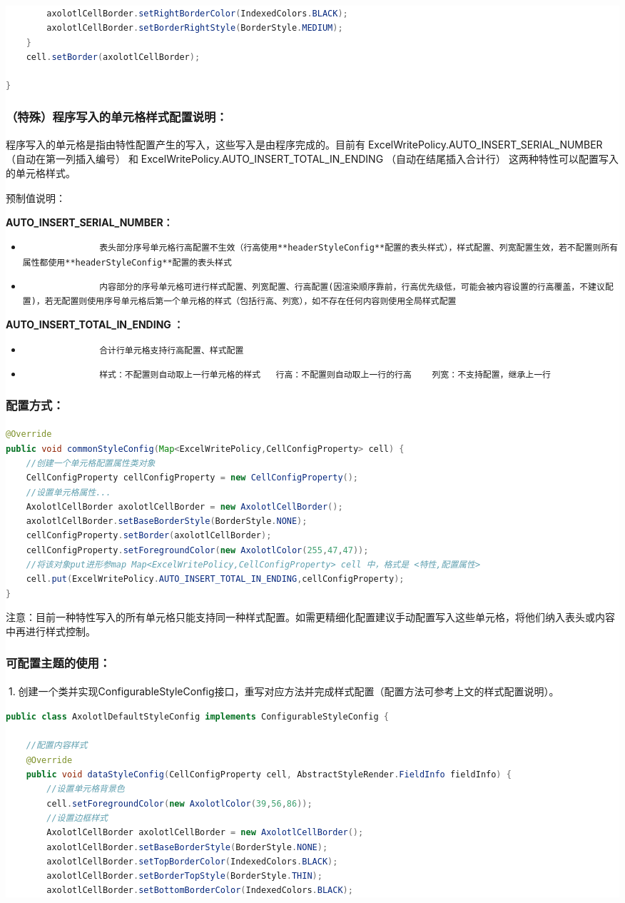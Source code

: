 ```java
        axolotlCellBorder.setRightBorderColor(IndexedColors.BLACK);
        axolotlCellBorder.setBorderRightStyle(BorderStyle.MEDIUM);
    }
    cell.setBorder(axolotlCellBorder);

}
```





### （特殊）程序写入的单元格样式配置说明：

​        程序写入的单元格是指由特性配置产生的写入，这些写入是由程序完成的。目前有 ExcelWritePolicy.AUTO_INSERT_SERIAL_NUMBER（自动在第一列插入编号） 和  ExcelWritePolicy.AUTO_INSERT_TOTAL_IN_ENDING （自动在结尾插入合计行） 这两种特性可以配置写入的单元格样式。

预制值说明：

 **AUTO_INSERT_SERIAL_NUMBER：**

 *                    表头部分序号单元格行高配置不生效（行高使用**headerStyleConfig**配置的表头样式），样式配置、列宽配置生效，若不配置则所有属性都使用**headerStyleConfig**配置的表头样式
 *                    内容部分的序号单元格可进行样式配置、列宽配置、行高配置(因渲染顺序靠前，行高优先级低，可能会被内容设置的行高覆盖，不建议配置)，若无配置则使用序号单元格后第一个单元格的样式（包括行高、列宽），如不存在任何内容则使用全局样式配置

**AUTO_INSERT_TOTAL_IN_ENDING ：**

 *                    合计行单元格支持行高配置、样式配置
 *                    样式：不配置则自动取上一行单元格的样式   行高：不配置则自动取上一行的行高    列宽：不支持配置，继承上一行

### 配置方式：

```java
@Override
public void commonStyleConfig(Map<ExcelWritePolicy,CellConfigProperty> cell) {
    //创建一个单元格配置属性类对象
    CellConfigProperty cellConfigProperty = new CellConfigProperty();
    //设置单元格属性...
    AxolotlCellBorder axolotlCellBorder = new AxolotlCellBorder();
    axolotlCellBorder.setBaseBorderStyle(BorderStyle.NONE);
    cellConfigProperty.setBorder(axolotlCellBorder);
    cellConfigProperty.setForegroundColor(new AxolotlColor(255,47,47));
    //将该对象put进形参map Map<ExcelWritePolicy,CellConfigProperty> cell 中，格式是 <特性,配置属性>  
    cell.put(ExcelWritePolicy.AUTO_INSERT_TOTAL_IN_ENDING,cellConfigProperty);
}
```

​	注意：目前一种特性写入的所有单元格只能支持同一种样式配置。如需更精细化配置建议手动配置写入这些单元格，将他们纳入表头或内容中再进行样式控制。



### 可配置主题的使用：

​	1. 创建一个类并实现ConfigurableStyleConfig接口，重写对应方法并完成样式配置（配置方法可参考上文的样式配置说明）。

```java
public class AxolotlDefaultStyleConfig implements ConfigurableStyleConfig {
    
    //配置内容样式
    @Override
    public void dataStyleConfig(CellConfigProperty cell, AbstractStyleRender.FieldInfo fieldInfo) {
        //设置单元格背景色
        cell.setForegroundColor(new AxolotlColor(39,56,86));
        //设置边框样式
        AxolotlCellBorder axolotlCellBorder = new AxolotlCellBorder();
        axolotlCellBorder.setBaseBorderStyle(BorderStyle.NONE);
        axolotlCellBorder.setTopBorderColor(IndexedColors.BLACK);
        axolotlCellBorder.setBorderTopStyle(BorderStyle.THIN);
        axolotlCellBorder.setBottomBorderColor(IndexedColors.BLACK);
```